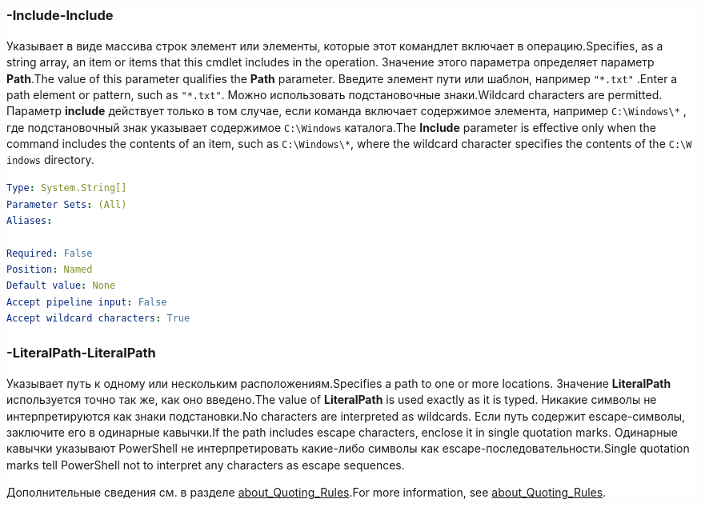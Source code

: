 ### <span data-ttu-id="39123-136">-Include</span><span class="sxs-lookup"><span data-stu-id="39123-136">-Include</span></span>

<span data-ttu-id="39123-137">Указывает в виде массива строк элемент или элементы, которые этот командлет включает в операцию.</span><span class="sxs-lookup"><span data-stu-id="39123-137">Specifies, as a string array, an item or items that this cmdlet includes in the operation.</span></span> <span data-ttu-id="39123-138">Значение этого параметра определяет параметр **Path**.</span><span class="sxs-lookup"><span data-stu-id="39123-138">The value of this parameter qualifies the **Path** parameter.</span></span> <span data-ttu-id="39123-139">Введите элемент пути или шаблон, например `"*.txt"` .</span><span class="sxs-lookup"><span data-stu-id="39123-139">Enter a path element or pattern, such as `"*.txt"`.</span></span> <span data-ttu-id="39123-140">Можно использовать подстановочные знаки.</span><span class="sxs-lookup"><span data-stu-id="39123-140">Wildcard characters are permitted.</span></span> <span data-ttu-id="39123-141">Параметр **include** действует только в том случае, если команда включает содержимое элемента, например `C:\Windows\*` , где подстановочный знак указывает содержимое `C:\Windows` каталога.</span><span class="sxs-lookup"><span data-stu-id="39123-141">The **Include** parameter is effective only when the command includes the contents of an item, such as `C:\Windows\*`, where the wildcard character specifies the contents of the `C:\Windows` directory.</span></span>

```yaml
Type: System.String[]
Parameter Sets: (All)
Aliases:

Required: False
Position: Named
Default value: None
Accept pipeline input: False
Accept wildcard characters: True
```

### <span data-ttu-id="39123-142">-LiteralPath</span><span class="sxs-lookup"><span data-stu-id="39123-142">-LiteralPath</span></span>

<span data-ttu-id="39123-143">Указывает путь к одному или нескольким расположениям.</span><span class="sxs-lookup"><span data-stu-id="39123-143">Specifies a path to one or more locations.</span></span> <span data-ttu-id="39123-144">Значение **LiteralPath** используется точно так же, как оно введено.</span><span class="sxs-lookup"><span data-stu-id="39123-144">The value of **LiteralPath** is used exactly as it is typed.</span></span> <span data-ttu-id="39123-145">Никакие символы не интерпретируются как знаки подстановки.</span><span class="sxs-lookup"><span data-stu-id="39123-145">No characters are interpreted as wildcards.</span></span> <span data-ttu-id="39123-146">Если путь содержит escape-символы, заключите его в одинарные кавычки.</span><span class="sxs-lookup"><span data-stu-id="39123-146">If the path includes escape characters, enclose it in single quotation marks.</span></span> <span data-ttu-id="39123-147">Одинарные кавычки указывают PowerShell не интерпретировать какие-либо символы как escape-последовательности.</span><span class="sxs-lookup"><span data-stu-id="39123-147">Single quotation marks tell PowerShell not to interpret any characters as escape sequences.</span></span>

<span data-ttu-id="39123-148">Дополнительные сведения см. в разделе [about_Quoting_Rules](../Microsoft.Powershell.Core/About/about_Quoting_Rules.md).</span><span class="sxs-lookup"><span data-stu-id="39123-148">For more information, see [about_Quoting_Rules](../Microsoft.Powershell.Core/About/about_Quoting_Rules.md).</span></span>
